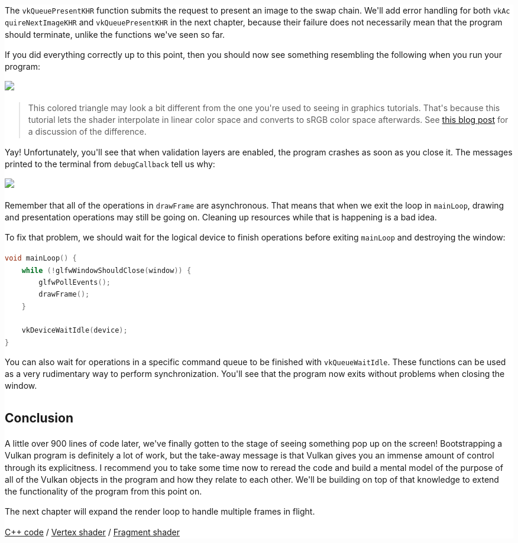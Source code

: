The `vkQueuePresentKHR` function submits the request to present an image to the
swap chain. We'll add error handling for both `vkAcquireNextImageKHR` and
`vkQueuePresentKHR` in the next chapter, because their failure does not
necessarily mean that the program should terminate, unlike the functions we've
seen so far.

If you did everything correctly up to this point, then you should now see
something resembling the following when you run your program:

![](/images/triangle.png)

>This colored triangle may look a bit different from the one you're used to seeing in graphics tutorials. That's because this tutorial lets the shader interpolate in linear color space and converts to sRGB color space afterwards. See [this blog post](https://medium.com/@heypete/hello-triangle-meet-swift-and-wide-color-6f9e246616d9) for a discussion of the difference.

Yay! Unfortunately, you'll see that when validation layers are enabled, the
program crashes as soon as you close it. The messages printed to the terminal
from `debugCallback` tell us why:

![](/images/semaphore_in_use.png)

Remember that all of the operations in `drawFrame` are asynchronous. That means
that when we exit the loop in `mainLoop`, drawing and presentation operations
may still be going on. Cleaning up resources while that is happening is a bad
idea.

To fix that problem, we should wait for the logical device to finish operations
before exiting `mainLoop` and destroying the window:

```c++
void mainLoop() {
    while (!glfwWindowShouldClose(window)) {
        glfwPollEvents();
        drawFrame();
    }

    vkDeviceWaitIdle(device);
}
```

You can also wait for operations in a specific command queue to be finished with
`vkQueueWaitIdle`. These functions can be used as a very rudimentary way to
perform synchronization. You'll see that the program now exits without problems
when closing the window.

## Conclusion

A little over 900 lines of code later, we've finally gotten to the stage of seeing
something pop up on the screen! Bootstrapping a Vulkan program is definitely a
lot of work, but the take-away message is that Vulkan gives you an immense
amount of control through its explicitness. I recommend you to take some time
now to reread the code and build a mental model of the purpose of all of the
Vulkan objects in the program and how they relate to each other. We'll be
building on top of that knowledge to extend the functionality of the program
from this point on.

The next chapter will expand the render loop to handle multiple frames in flight.

[C++ code](/code/15_hello_triangle.cpp) /
[Vertex shader](/code/09_shader_base.vert) /
[Fragment shader](/code/09_shader_base.frag)
